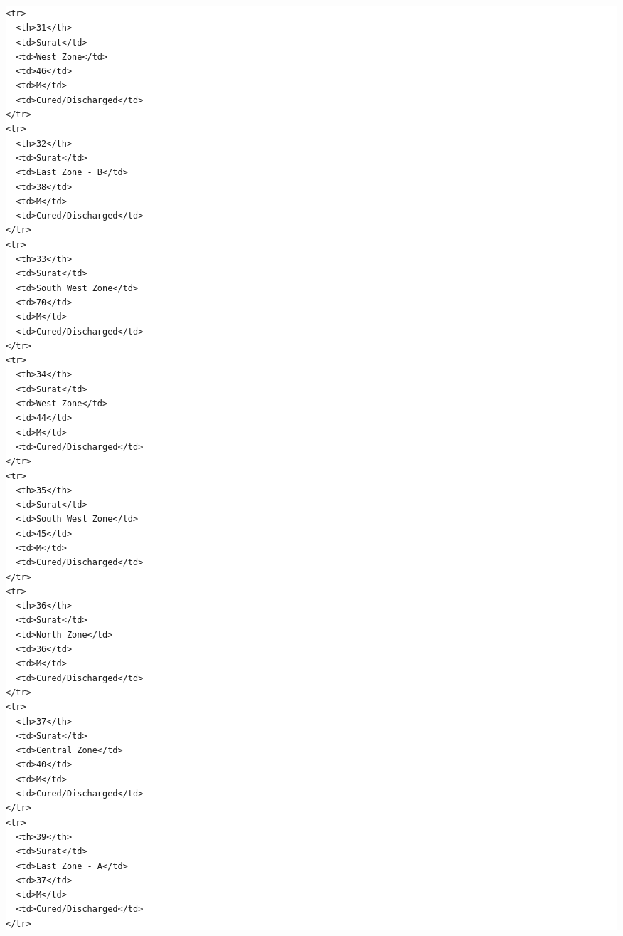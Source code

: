    <tr>
      <th>31</th>
      <td>Surat</td>
      <td>West Zone</td>
      <td>46</td>
      <td>M</td>
      <td>Cured/Discharged</td>
    </tr>
    <tr>
      <th>32</th>
      <td>Surat</td>
      <td>East Zone - B</td>
      <td>38</td>
      <td>M</td>
      <td>Cured/Discharged</td>
    </tr>
    <tr>
      <th>33</th>
      <td>Surat</td>
      <td>South West Zone</td>
      <td>70</td>
      <td>M</td>
      <td>Cured/Discharged</td>
    </tr>
    <tr>
      <th>34</th>
      <td>Surat</td>
      <td>West Zone</td>
      <td>44</td>
      <td>M</td>
      <td>Cured/Discharged</td>
    </tr>
    <tr>
      <th>35</th>
      <td>Surat</td>
      <td>South West Zone</td>
      <td>45</td>
      <td>M</td>
      <td>Cured/Discharged</td>
    </tr>
    <tr>
      <th>36</th>
      <td>Surat</td>
      <td>North Zone</td>
      <td>36</td>
      <td>M</td>
      <td>Cured/Discharged</td>
    </tr>
    <tr>
      <th>37</th>
      <td>Surat</td>
      <td>Central Zone</td>
      <td>40</td>
      <td>M</td>
      <td>Cured/Discharged</td>
    </tr>
    <tr>
      <th>39</th>
      <td>Surat</td>
      <td>East Zone - A</td>
      <td>37</td>
      <td>M</td>
      <td>Cured/Discharged</td>
    </tr>